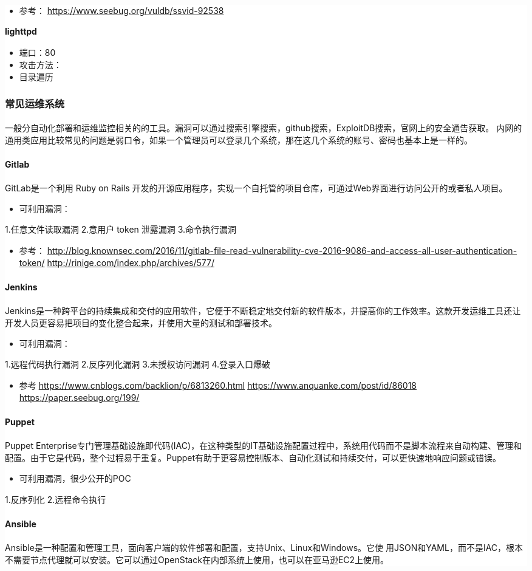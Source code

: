 -   参考：
    https://www.seebug.org/vuldb/ssvid-92538

**lighttpd**

-   端口：80
-   攻击方法：
-   目录遍历

### 常见运维系统

一般分自动化部署和运维监控相关的的工具。漏洞可以通过搜索引擎搜索，github搜索，ExploitDB搜索，官网上的安全通告获取。
内网的通用类应用比较常见的问题是弱口令，如果一个管理员可以登录几个系统，那在这几个系统的账号、密码也基本上是一样的。

#### Gitlab

GitLab是一个利用 Ruby on Rails 开发的开源应用程序，实现一个自托管的项目仓库，可通过Web界面进行访问公开的或者私人项目。

-   可利用漏洞：

1.任意文件读取漏洞
2.意用户 token 泄露漏洞
3.命令执行漏洞

-   参考：
    http://blog.knownsec.com/2016/11/gitlab-file-read-vulnerability-cve-2016-9086-and-access-all-user-authentication-token/
    http://rinige.com/index.php/archives/577/

#### Jenkins

Jenkins是一种跨平台的持续集成和交付的应用软件，它便于不断稳定地交付新的软件版本，并提高你的工作效率。这款开发运维工具还让开发人员更容易把项目的变化整合起来，并使用大量的测试和部署技术。

-   可利用漏洞：

1.远程代码执行漏洞
2.反序列化漏洞
3.未授权访问漏洞
4.登录入口爆破

-   参考
    https://www.cnblogs.com/backlion/p/6813260.html
    https://www.anquanke.com/post/id/86018
    https://paper.seebug.org/199/

#### Puppet

Puppet Enterprise专门管理基础设施即代码(IAC)，在这种类型的IT基础设施配置过程中，系统用代码而不是脚本流程来自动构建、管理和配置。由于它是代码，整个过程易于重复。Puppet有助于更容易控制版本、自动化测试和持续交付，可以更快速地响应问题或错误。

-   可利用漏洞，很少公开的POC

1.反序列化
2.远程命令执行

#### Ansible

Ansible是一种配置和管理工具，面向客户端的软件部署和配置，支持Unix、Linux和Windows。它使 用JSON和YAML，而不是IAC，根本不需要节点代理就可以安装。它可以通过OpenStack在内部系统上使用，也可以在亚马逊EC2上使用。
